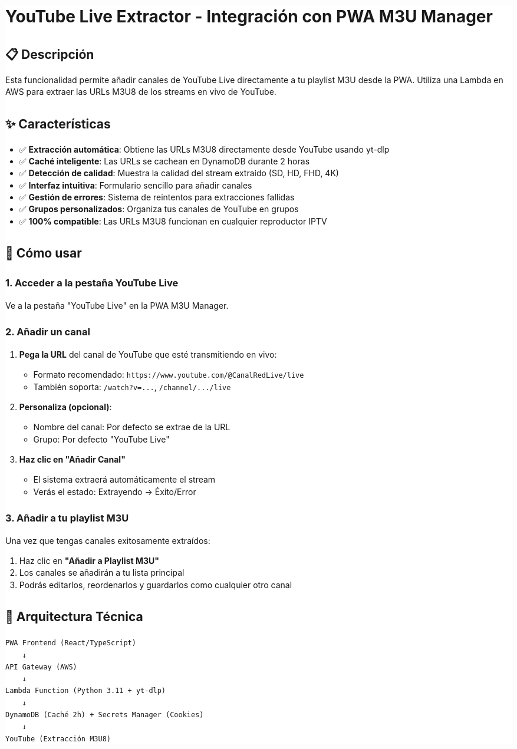 # YouTube Live Extractor - Integración con PWA M3U Manager

## 📋 Descripción

Esta funcionalidad permite añadir canales de YouTube Live directamente a tu playlist M3U desde la PWA. Utiliza una Lambda en AWS para extraer las URLs M3U8 de los streams en vivo de YouTube.

## ✨ Características

- ✅ **Extracción automática**: Obtiene las URLs M3U8 directamente desde YouTube usando yt-dlp
- ✅ **Caché inteligente**: Las URLs se cachean en DynamoDB durante 2 horas
- ✅ **Detección de calidad**: Muestra la calidad del stream extraído (SD, HD, FHD, 4K)
- ✅ **Interfaz intuitiva**: Formulario sencillo para añadir canales
- ✅ **Gestión de errores**: Sistema de reintentos para extracciones fallidas
- ✅ **Grupos personalizados**: Organiza tus canales de YouTube en grupos
- ✅ **100% compatible**: Las URLs M3U8 funcionan en cualquier reproductor IPTV

## 🚀 Cómo usar

### 1. Acceder a la pestaña YouTube Live

Ve a la pestaña "YouTube Live" en la PWA M3U Manager.

### 2. Añadir un canal

1. **Pega la URL** del canal de YouTube que esté transmitiendo en vivo:
   - Formato recomendado: `https://www.youtube.com/@CanalRedLive/live`
   - También soporta: `/watch?v=...`, `/channel/.../live`

2. **Personaliza (opcional)**:
   - Nombre del canal: Por defecto se extrae de la URL
   - Grupo: Por defecto "YouTube Live"

3. **Haz clic en "Añadir Canal"**
   - El sistema extraerá automáticamente el stream
   - Verás el estado: Extrayendo → Éxito/Error

### 3. Añadir a tu playlist M3U

Una vez que tengas canales exitosamente extraídos:

1. Haz clic en **"Añadir a Playlist M3U"**
2. Los canales se añadirán a tu lista principal
3. Podrás editarlos, reordenarlos y guardarlos como cualquier otro canal

## 🔧 Arquitectura Técnica

```
PWA Frontend (React/TypeScript)
    ↓
API Gateway (AWS)
    ↓
Lambda Function (Python 3.11 + yt-dlp)
    ↓
DynamoDB (Caché 2h) + Secrets Manager (Cookies)
    ↓
YouTube (Extracción M3U8)
```
